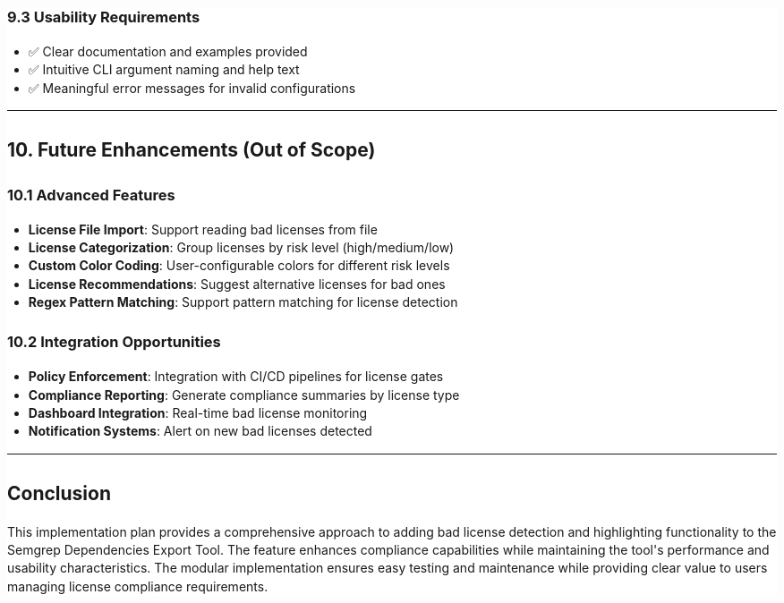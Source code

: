 ### 9.3 Usability Requirements  
- ✅ Clear documentation and examples provided
- ✅ Intuitive CLI argument naming and help text
- ✅ Meaningful error messages for invalid configurations

---

## 10. Future Enhancements (Out of Scope)

### 10.1 Advanced Features
- **License File Import**: Support reading bad licenses from file
- **License Categorization**: Group licenses by risk level (high/medium/low)
- **Custom Color Coding**: User-configurable colors for different risk levels
- **License Recommendations**: Suggest alternative licenses for bad ones
- **Regex Pattern Matching**: Support pattern matching for license detection

### 10.2 Integration Opportunities
- **Policy Enforcement**: Integration with CI/CD pipelines for license gates
- **Compliance Reporting**: Generate compliance summaries by license type
- **Dashboard Integration**: Real-time bad license monitoring
- **Notification Systems**: Alert on new bad licenses detected

---

## Conclusion

This implementation plan provides a comprehensive approach to adding bad license detection and highlighting functionality to the Semgrep Dependencies Export Tool. The feature enhances compliance capabilities while maintaining the tool's performance and usability characteristics. The modular implementation ensures easy testing and maintenance while providing clear value to users managing license compliance requirements.